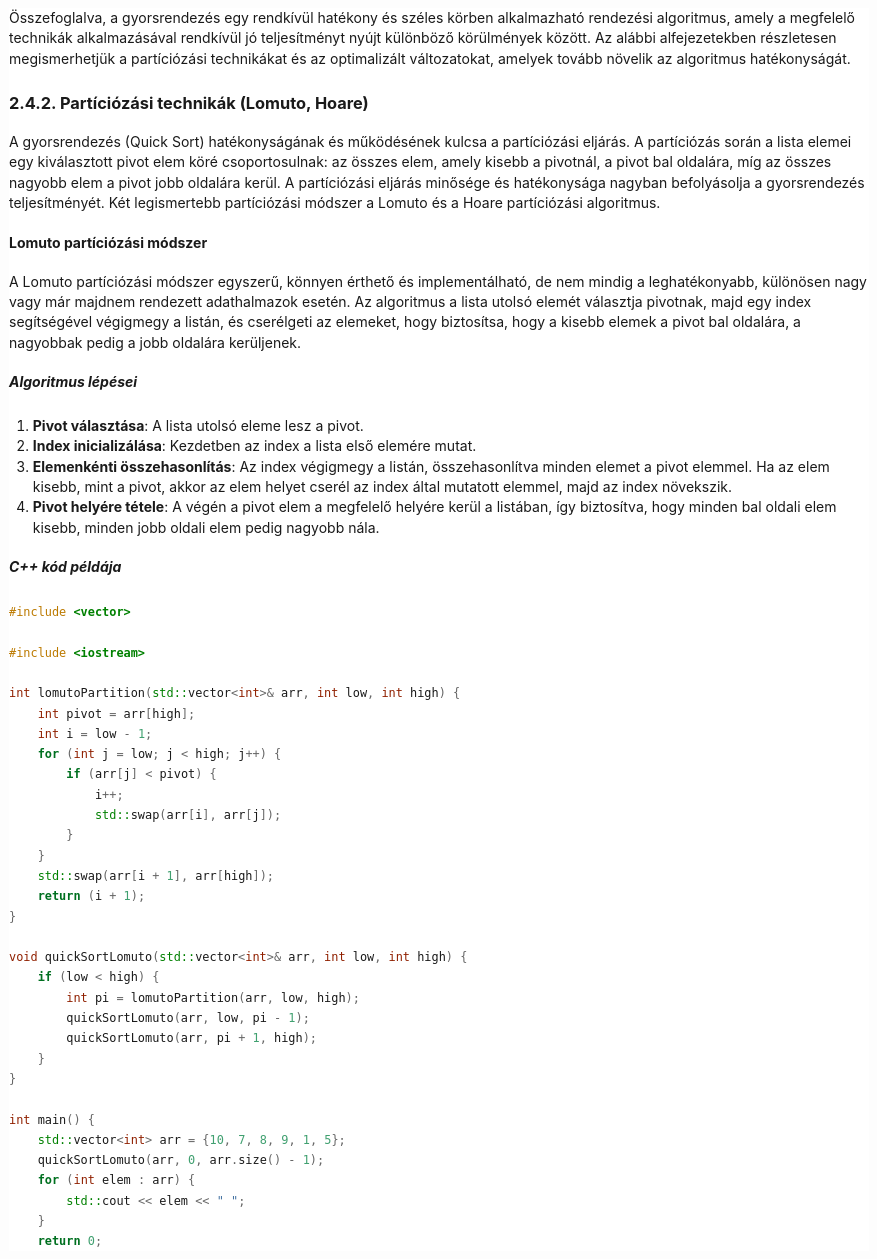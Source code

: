 Összefoglalva, a gyorsrendezés egy rendkívül hatékony és széles körben alkalmazható rendezési algoritmus, amely a megfelelő technikák alkalmazásával rendkívül jó teljesítményt nyújt különböző körülmények között. Az alábbi alfejezetekben részletesen megismerhetjük a partíciózási technikákat és az optimalizált változatokat, amelyek tovább növelik az algoritmus hatékonyságát.

### 2.4.2. Partíciózási technikák (Lomuto, Hoare)

A gyorsrendezés (Quick Sort) hatékonyságának és működésének kulcsa a partíciózási eljárás. A partíciózás során a lista elemei egy kiválasztott pivot elem köré csoportosulnak: az összes elem, amely kisebb a pivotnál, a pivot bal oldalára, míg az összes nagyobb elem a pivot jobb oldalára kerül. A partíciózási eljárás minősége és hatékonysága nagyban befolyásolja a gyorsrendezés teljesítményét. Két legismertebb partíciózási módszer a Lomuto és a Hoare partíciózási algoritmus.

#### Lomuto partíciózási módszer

A Lomuto partíciózási módszer egyszerű, könnyen érthető és implementálható, de nem mindig a leghatékonyabb, különösen nagy vagy már majdnem rendezett adathalmazok esetén. Az algoritmus a lista utolsó elemét választja pivotnak, majd egy index segítségével végigmegy a listán, és cserélgeti az elemeket, hogy biztosítsa, hogy a kisebb elemek a pivot bal oldalára, a nagyobbak pedig a jobb oldalára kerüljenek.

##### Algoritmus lépései

1. **Pivot választása**: A lista utolsó eleme lesz a pivot.
2. **Index inicializálása**: Kezdetben az index a lista első elemére mutat.
3. **Elemenkénti összehasonlítás**: Az index végigmegy a listán, összehasonlítva minden elemet a pivot elemmel. Ha az elem kisebb, mint a pivot, akkor az elem helyet cserél az index által mutatott elemmel, majd az index növekszik.
4. **Pivot helyére tétele**: A végén a pivot elem a megfelelő helyére kerül a listában, így biztosítva, hogy minden bal oldali elem kisebb, minden jobb oldali elem pedig nagyobb nála.

##### C++ kód példája

```cpp
#include <vector>

#include <iostream>

int lomutoPartition(std::vector<int>& arr, int low, int high) {
    int pivot = arr[high];
    int i = low - 1;
    for (int j = low; j < high; j++) {
        if (arr[j] < pivot) {
            i++;
            std::swap(arr[i], arr[j]);
        }
    }
    std::swap(arr[i + 1], arr[high]);
    return (i + 1);
}

void quickSortLomuto(std::vector<int>& arr, int low, int high) {
    if (low < high) {
        int pi = lomutoPartition(arr, low, high);
        quickSortLomuto(arr, low, pi - 1);
        quickSortLomuto(arr, pi + 1, high);
    }
}

int main() {
    std::vector<int> arr = {10, 7, 8, 9, 1, 5};
    quickSortLomuto(arr, 0, arr.size() - 1);
    for (int elem : arr) {
        std::cout << elem << " ";
    }
    return 0;
```